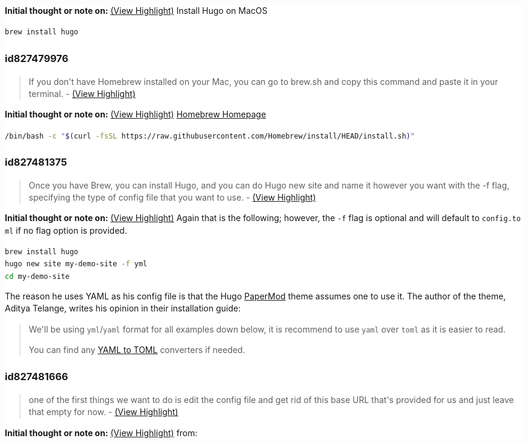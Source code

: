 **Initial thought or note on:** [(View Highlight)](https://read.readwise.io/read/01jfpkw7gk0sphydbpv679jd6k)
Install Hugo on MacOS

```sh
brew install hugo
```

### id827479976

> If you don't have Homebrew installed on your Mac, you can go to brew.sh and copy this command and paste it in your terminal.
> \- [(View Highlight)](https://read.readwise.io/read/01jfpky7mbhgcs413awmasd3gj)

**Initial thought or note on:** [(View Highlight)](https://read.readwise.io/read/01jfpky7mbhgcs413awmasd3gj)
[Homebrew Homepage](https://brew.sh/)

```sh
/bin/bash -c "$(curl -fsSL https://raw.githubusercontent.com/Homebrew/install/HEAD/install.sh)"
```

### id827481375

> Once you have Brew, you can install Hugo, and you can do Hugo new site and name it however you want with the -f flag, specifying the type of config file that you want to use.
> \- [(View Highlight)](https://read.readwise.io/read/01jfpm0pakmyhcjmp7p0678fpd)

**Initial thought or note on:** [(View Highlight)](https://read.readwise.io/read/01jfpm0pakmyhcjmp7p0678fpd)
Again that is the following; however, the `-f` flag is optional and will default to `config.toml` if no flag option is provided.

```sh
brew install hugo
hugo new site my-demo-site -f yml
cd my-demo-site
```

The reason he uses YAML as his config file is that the Hugo [PaperMod](https://github.com/adityatelange/hugo-PaperMod/wiki/Installation) theme assumes one to use it.
The author of the theme, Aditya Telange, writes his opinion in their installation guide:

> We'll be using `yml`/`yaml` format for all examples down below, it is recommend to use `yaml` over `toml` as it is easier to read.
>
> You can find any [YAML to TOML](https://www.google.com/search?q=yml+to+toml) converters if needed.

### id827481666

> one of the first things we want to do is edit the config file and get rid of this base URL that's provided for us and just leave that empty for now.
> \- [(View Highlight)](https://read.readwise.io/read/01jfpm4sans3168mfejvr50xm3)

**Initial thought or note on:** [(View Highlight)](https://read.readwise.io/read/01jfpm4sans3168mfejvr50xm3)
from:

